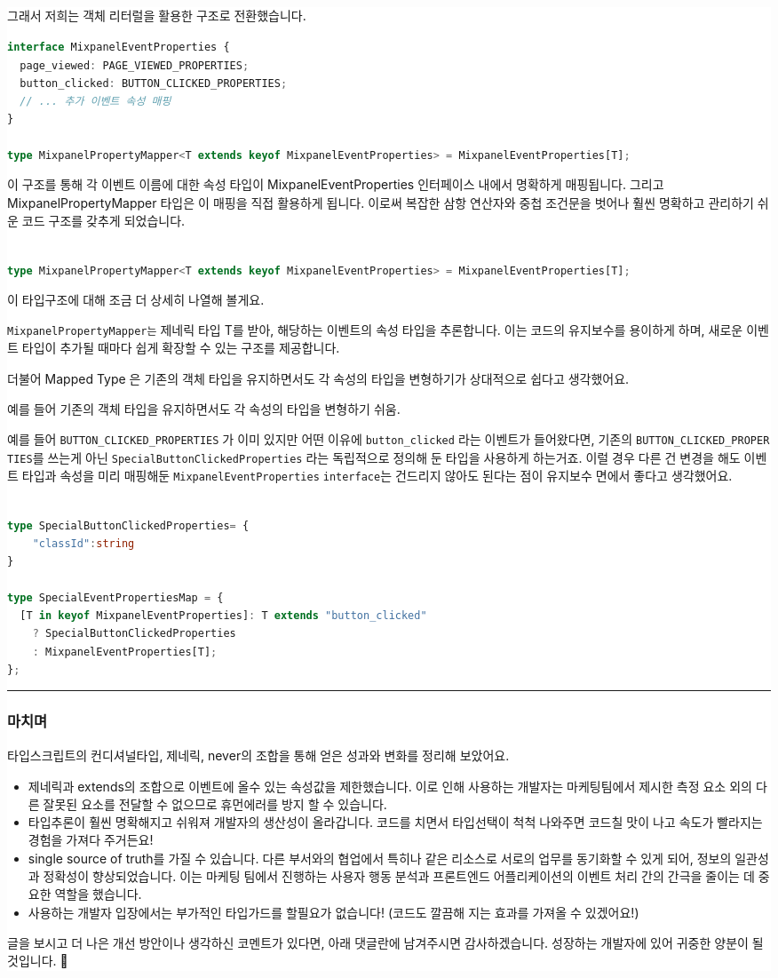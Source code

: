 그래서 저희는 객체 리터럴을 활용한 구조로 전환했습니다.

```typescript
interface MixpanelEventProperties {
  page_viewed: PAGE_VIEWED_PROPERTIES;
  button_clicked: BUTTON_CLICKED_PROPERTIES;  
  // ... 추가 이벤트 속성 매핑
}

type MixpanelPropertyMapper<T extends keyof MixpanelEventProperties> = MixpanelEventProperties[T];

```


이 구조를 통해 각 이벤트 이름에 대한 속성 타입이 MixpanelEventProperties 인터페이스 내에서 명확하게 매핑됩니다. 그리고 MixpanelPropertyMapper 타입은 이 매핑을 직접 활용하게 됩니다. 이로써 복잡한 삼항 연산자와 중첩 조건문을 벗어나 훨씬 명확하고 관리하기 쉬운 코드 구조를 갖추게 되었습니다.

```typescript

type MixpanelPropertyMapper<T extends keyof MixpanelEventProperties> = MixpanelEventProperties[T];

```

이 타입구조에 대해 조금 더 상세히 나열해 볼게요. 

`MixpanelPropertyMapper는` 제네릭 타입 T를 받아, 해당하는 이벤트의 속성 타입을 추론합니다. 이는 코드의 유지보수를 용이하게 하며, 새로운 이벤트 타입이 추가될 때마다 쉽게 확장할 수 있는 구조를 제공합니다.

더불어 Mapped Type 은 기존의 객체 타입을 유지하면서도 각 속성의 타입을 변형하기가 상대적으로 쉽다고 생각했어요. 

예를 들어 
기존의 객체 타입을 유지하면서도 각 속성의 타입을 변형하기 쉬움.

예를 들어 `BUTTON_CLICKED_PROPERTIES` 가 이미 있지만 어떤 이유에 `button_clicked` 라는 이벤트가 들어왔다면, 기존의 `BUTTON_CLICKED_PROPERTIES`를 쓰는게 아닌 `SpecialButtonClickedProperties` 라는 독립적으로 정의해 둔 타입을 사용하게 하는거죠. 이럴 경우 다른 건 변경을 해도 이벤트 타입과 속성을 미리 매핑해둔 `MixpanelEventProperties` `interface`는 건드리지 않아도 된다는 점이 유지보수 면에서 좋다고 생각했어요. 

```typescript

type SpecialButtonClickedProperties= {
    "classId":string
}

type SpecialEventPropertiesMap = {
  [T in keyof MixpanelEventProperties]: T extends "button_clicked"
    ? SpecialButtonClickedProperties
    : MixpanelEventProperties[T];
};
```
---
### 마치며 

타입스크립트의 컨디셔널타입, 제네릭, never의 조합을 통해 얻은 성과와 변화를 정리해 보았어요. 

- 제네릭과 extends의 조합으로 이벤트에 올수 있는 속성값을 제한했습니다. 이로 인해 사용하는 개발자는 마케팅팀에서 제시한 측정 요소 외의 다른 잘못된 요소를 전달할 수 없으므로 휴먼에러를 방지 할 수 있습니다.
- 타입추론이 훨씬 명확해지고 쉬워져 개발자의 생산성이 올라갑니다.  코드를 치면서 타입선택이 척척 나와주면 코드칠 맛이 나고 속도가 빨라지는 경험을 가져다 주거든요!
- single source of truth를 가질 수 있습니다. 다른 부서와의 협업에서 특히나 같은 리소스로 서로의 업무를 동기화할 수 있게 되어, 정보의 일관성과 정확성이 향상되었습니다. 이는 마케팅 팀에서 진행하는 사용자 행동 분석과 프론트엔드 어플리케이션의 이벤트 처리 간의 간극을 줄이는 데 중요한 역할을 했습니다.
- 사용하는 개발자 입장에서는 부가적인 타입가드를 할필요가 없습니다! (코드도 깔끔해 지는 효과를 가져올 수 있겠어요!)




글을 보시고 더 나은 개선 방안이나 생각하신 코멘트가 있다면, 아래 댓글란에 남겨주시면 감사하겠습니다. 성장하는 개발자에 있어 귀중한 양분이 될 것입니다. 🙂
